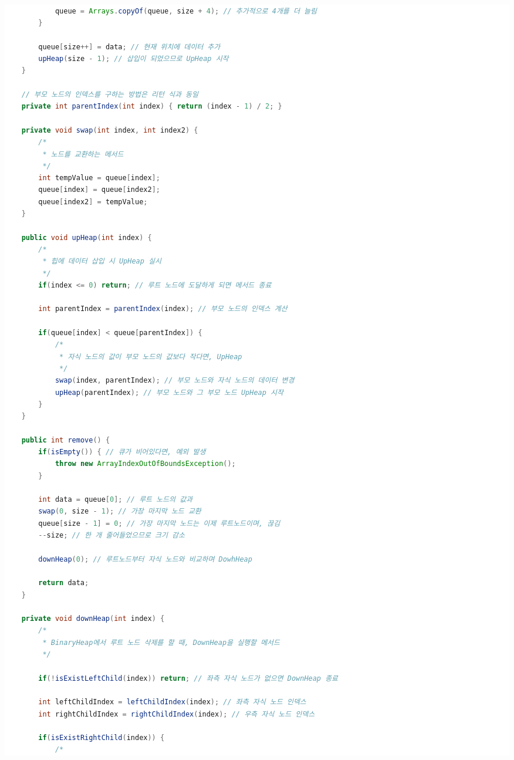 ```java
			queue = Arrays.copyOf(queue, size + 4); // 추가적으로 4개를 더 늘림
		}
		
		queue[size++] = data; // 현재 위치에 데이터 추가
		upHeap(size - 1); // 삽입이 되었으므로 UpHeap 시작
	}
	
	// 부모 노드의 인덱스를 구하는 방법은 리턴 식과 동일
	private int parentIndex(int index) { return (index - 1) / 2; }
	
	private void swap(int index, int index2) {
		/*
		 * 노드를 교환하는 메서드
		 */
		int tempValue = queue[index];
		queue[index] = queue[index2];
		queue[index2] = tempValue;
	}

	public void upHeap(int index) {
		/*
		 * 힙에 데이터 삽입 시 UpHeap 실시
		 */
		if(index <= 0) return; // 루트 노드에 도달하게 되면 메서드 종료
		
		int parentIndex = parentIndex(index); // 부모 노드의 인덱스 계산
		
		if(queue[index] < queue[parentIndex]) {
			/*
			 * 자식 노드의 값이 부모 노드의 값보다 작다면, UpHeap
			 */
			swap(index, parentIndex); // 부모 노드와 자식 노드의 데이터 변경
			upHeap(parentIndex); // 부모 노드와 그 부모 노드 UpHeap 시작
		}
	}
	
	public int remove() {
		if(isEmpty()) { // 큐가 비어있다면, 예외 발생
			throw new ArrayIndexOutOfBoundsException();
		}
		
		int data = queue[0]; // 루트 노드의 값과
		swap(0, size - 1); // 가장 마지막 노드 교환
		queue[size - 1] = 0; // 가장 마지막 노드는 이제 루트노드이며, 끊김
		--size; // 한 개 줄어들었으므로 크기 감소
		
		downHeap(0); // 루트노드부터 자식 노드와 비교하며 DowhHeap
		
		return data;
	}
	
	private void downHeap(int index) {
		/*
		 * BinaryHeap에서 루트 노드 삭제를 할 때, DownHeap을 실행할 메서드
		 */
		
		if(!isExistLeftChild(index)) return; // 좌측 자식 노드가 없으면 DownHeap 종료
		
		int leftChildIndex = leftChildIndex(index); // 좌측 자식 노드 인덱스 
		int rightChildIndex = rightChildIndex(index); // 우측 자식 노드 인덱스
		
		if(isExistRightChild(index)) {
			/*
```